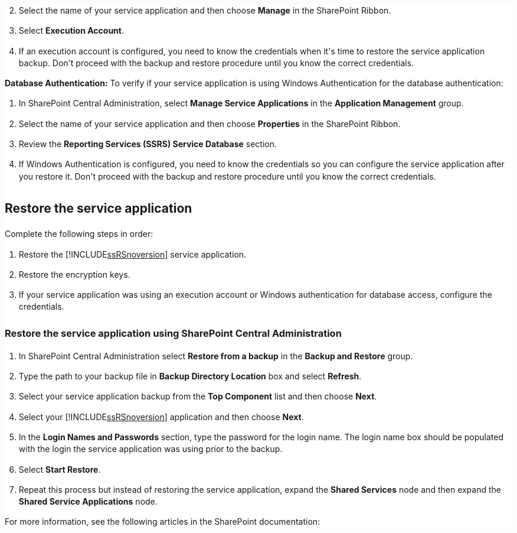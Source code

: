 2.  Select the name of your service application and then choose **Manage** in the SharePoint Ribbon.  
  
3.  Select **Execution Account**.  
  
4.  If an execution account is configured, you need to know the credentials when it's time to restore the service application backup. Don't proceed with the backup and restore procedure until you know the correct credentials.  
  
 **Database Authentication:** To verify if your service application is using Windows Authentication for the database authentication:  
  
1.  In SharePoint Central Administration, select **Manage Service Applications** in the **Application Management** group.  
  
2.  Select the name of your service application and then choose **Properties** in the SharePoint Ribbon.  
  
3.  Review the **Reporting Services (SSRS) Service Database** section.  
  
4.  If Windows Authentication is configured, you need to know the credentials so you can configure the service application after you restore it. Don't proceed with the backup and restore procedure until you know the correct credentials.  
  
## Restore the service application

 Complete the following steps in order:  
  
1.  Restore the [!INCLUDE[ssRSnoversion](../../includes/ssrsnoversion-md.md)] service application.  
  
2.  Restore the encryption keys.  
  
3.  If your service application was using an execution account or Windows authentication for database access, configure the credentials.  
  
### Restore the service application using SharePoint Central Administration
  
1.  In SharePoint Central Administration select **Restore from a backup** in the **Backup and Restore** group.  
  
2.  Type the path to your backup file in **Backup Directory Location** box and select **Refresh**.  
  
3.  Select your service application backup from the **Top Component** list and then choose **Next**.  
  
4.  Select your [!INCLUDE[ssRSnoversion](../../includes/ssrsnoversion-md.md)] application and then choose **Next**.  
  
5.  In the **Login Names and Passwords** section, type the password for the login name. The login name box should be populated with the login the service application was using prior to the backup.  
  
6.  Select **Start Restore**.  
  
7.  Repeat this process but instead of restoring the service application, expand the **Shared Services** node and then expand the **Shared Service Applications** node.  
  
 For more information, see the following articles in the SharePoint documentation:  
  